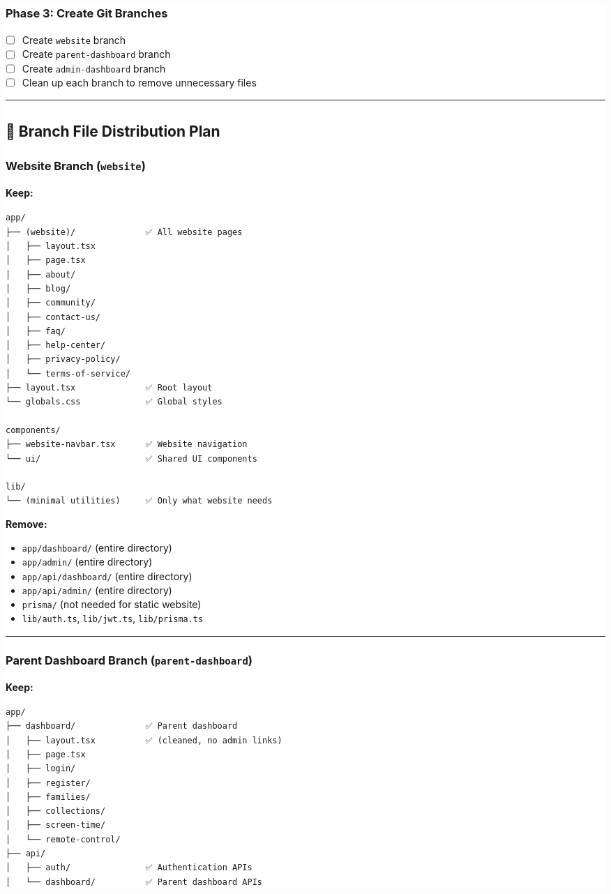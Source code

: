 ### **Phase 3: Create Git Branches**
- [ ] Create `website` branch
- [ ] Create `parent-dashboard` branch
- [ ] Create `admin-dashboard` branch
- [ ] Clean up each branch to remove unnecessary files

---

## 🌳 Branch File Distribution Plan

### **Website Branch (`website`)**

**Keep:**
```
app/
├── (website)/              ✅ All website pages
│   ├── layout.tsx
│   ├── page.tsx
│   ├── about/
│   ├── blog/
│   ├── community/
│   ├── contact-us/
│   ├── faq/
│   ├── help-center/
│   ├── privacy-policy/
│   └── terms-of-service/
├── layout.tsx              ✅ Root layout
└── globals.css             ✅ Global styles

components/
├── website-navbar.tsx      ✅ Website navigation
└── ui/                     ✅ Shared UI components

lib/
└── (minimal utilities)     ✅ Only what website needs
```

**Remove:**
- `app/dashboard/` (entire directory)
- `app/admin/` (entire directory)
- `app/api/dashboard/` (entire directory)
- `app/api/admin/` (entire directory)
- `prisma/` (not needed for static website)
- `lib/auth.ts`, `lib/jwt.ts`, `lib/prisma.ts`

---

### **Parent Dashboard Branch (`parent-dashboard`)**

**Keep:**
```
app/
├── dashboard/              ✅ Parent dashboard
│   ├── layout.tsx          ✅ (cleaned, no admin links)
│   ├── page.tsx
│   ├── login/
│   ├── register/
│   ├── families/
│   ├── collections/
│   ├── screen-time/
│   └── remote-control/
├── api/
│   ├── auth/               ✅ Authentication APIs
│   └── dashboard/          ✅ Parent dashboard APIs
```